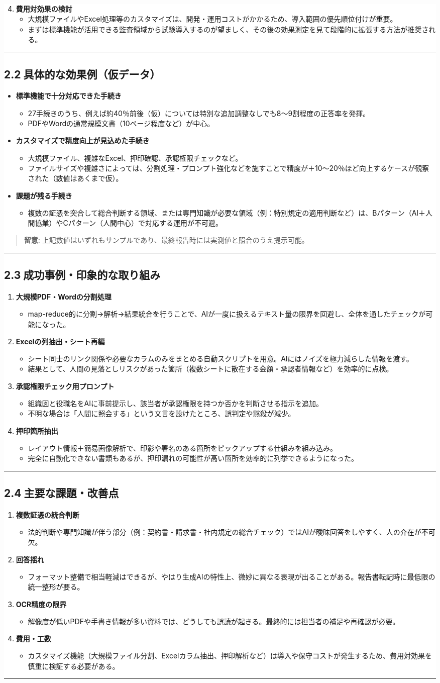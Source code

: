 4. **費用対効果の検討**  
   - 大規模ファイルやExcel処理等のカスタマイズは、開発・運用コストがかかるため、導入範囲の優先順位付けが重要。  
   - まずは標準機能が活用できる監査領域から試験導入するのが望ましく、その後の効果測定を見て段階的に拡張する方法が推奨される。

---

## 2.2 具体的な効果例（仮データ）

- **標準機能で十分対応できた手続き**  
  - 27手続きのうち、例えば約40％前後（仮）については特別な追加調整なしでも8～9割程度の正答率を発揮。  
  - PDFやWordの通常規模文書（10ページ程度など）が中心。  

- **カスタマイズで精度向上が見込めた手続き**  
  - 大規模ファイル、複雑なExcel、押印確認、承認権限チェックなど。  
  - ファイルサイズや複雑さによっては、分割処理・プロンプト強化などを施すことで精度が＋10～20％ほど向上するケースが観察された（数値はあくまで仮）。  

- **課題が残る手続き**  
  - 複数の証憑を突合して総合判断する領域、または専門知識が必要な領域（例：特別規定の適用判断など）は、Bパターン（AI＋人間協業）やCパターン（人間中心）で対応する運用が不可避。

> **留意**: 上記数値はいずれもサンプルであり、最終報告時には実測値と照合のうえ提示可能。

---

## 2.3 成功事例・印象的な取り組み

1. **大規模PDF・Wordの分割処理**  
   - map-reduce的に分割→解析→結果統合を行うことで、AIが一度に扱えるテキスト量の限界を回避し、全体を通したチェックが可能になった。  

2. **Excelの列抽出・シート再編**  
   - シート同士のリンク関係や必要なカラムのみをまとめる自動スクリプトを用意。AIにはノイズを極力減らした情報を渡す。  
   - 結果として、人間の見落としリスクがあった箇所（複数シートに散在する金額・承認者情報など）を効率的に点検。  

3. **承認権限チェック用プロンプト**  
   - 組織図と役職名をAIに事前提示し、該当者が承認権限を持つか否かを判断させる指示を追加。  
   - 不明な場合は「人間に照会する」という文言を設けたところ、誤判定や黙殺が減少。  

4. **押印箇所抽出**  
   - レイアウト情報＋簡易画像解析で、印影や署名のある箇所をピックアップする仕組みを組み込み。  
   - 完全に自動化できない書類もあるが、押印漏れの可能性が高い箇所を効率的に列挙できるようになった。

---

## 2.4 主要な課題・改善点

1. **複数証憑の統合判断**  
   - 法的判断や専門知識が伴う部分（例：契約書・請求書・社内規定の総合チェック）ではAIが曖昧回答をしやすく、人の介在が不可欠。  

2. **回答揺れ**  
   - フォーマット整備で相当軽減はできるが、やはり生成AIの特性上、微妙に異なる表現が出ることがある。報告書転記時に最低限の統一整形が要る。  

3. **OCR精度の限界**  
   - 解像度が低いPDFや手書き情報が多い資料では、どうしても誤読が起きる。最終的には担当者の補足や再確認が必要。  

4. **費用・工数**  
   - カスタマイズ機能（大規模ファイル分割、Excelカラム抽出、押印解析など）は導入や保守コストが発生するため、費用対効果を慎重に検証する必要がある。  

---